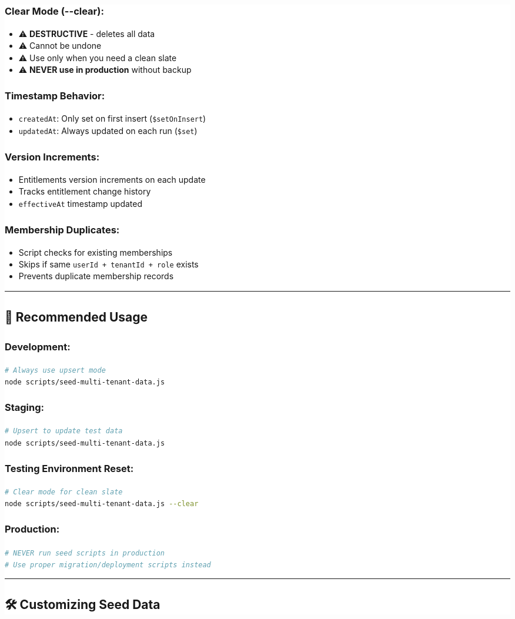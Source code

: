### **Clear Mode (--clear)**:
- ⚠️ **DESTRUCTIVE** - deletes all data
- ⚠️ Cannot be undone
- ⚠️ Use only when you need a clean slate
- ⚠️ **NEVER use in production** without backup

### **Timestamp Behavior**:
- `createdAt`: Only set on first insert (`$setOnInsert`)
- `updatedAt`: Always updated on each run (`$set`)

### **Version Increments**:
- Entitlements version increments on each update
- Tracks entitlement change history
- `effectiveAt` timestamp updated

### **Membership Duplicates**:
- Script checks for existing memberships
- Skips if same `userId + tenantId + role` exists
- Prevents duplicate membership records

---

## 🚀 Recommended Usage

### **Development**:
```bash
# Always use upsert mode
node scripts/seed-multi-tenant-data.js
```

### **Staging**:
```bash
# Upsert to update test data
node scripts/seed-multi-tenant-data.js
```

### **Testing Environment Reset**:
```bash
# Clear mode for clean slate
node scripts/seed-multi-tenant-data.js --clear
```

### **Production**:
```bash
# NEVER run seed scripts in production
# Use proper migration/deployment scripts instead
```

---

## 🛠️ Customizing Seed Data
